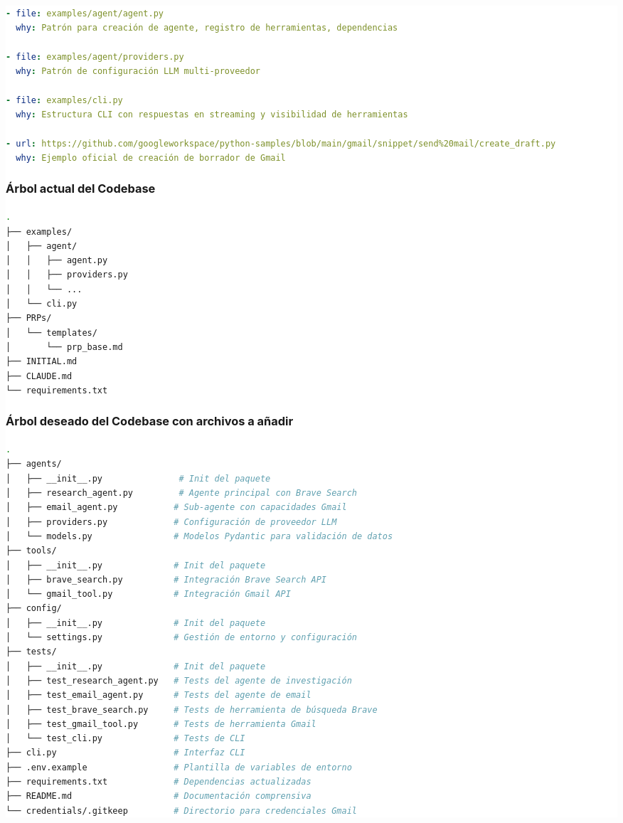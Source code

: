 ```yaml
- file: examples/agent/agent.py
  why: Patrón para creación de agente, registro de herramientas, dependencias
  
- file: examples/agent/providers.py
  why: Patrón de configuración LLM multi-proveedor
  
- file: examples/cli.py
  why: Estructura CLI con respuestas en streaming y visibilidad de herramientas

- url: https://github.com/googleworkspace/python-samples/blob/main/gmail/snippet/send%20mail/create_draft.py
  why: Ejemplo oficial de creación de borrador de Gmail
```

### Árbol actual del Codebase
```bash
.
├── examples/
│   ├── agent/
│   │   ├── agent.py
│   │   ├── providers.py
│   │   └── ...
│   └── cli.py
├── PRPs/
│   └── templates/
│       └── prp_base.md
├── INITIAL.md
├── CLAUDE.md
└── requirements.txt
```

### Árbol deseado del Codebase con archivos a añadir
```bash
.
├── agents/
│   ├── __init__.py               # Init del paquete
│   ├── research_agent.py         # Agente principal con Brave Search
│   ├── email_agent.py           # Sub-agente con capacidades Gmail
│   ├── providers.py             # Configuración de proveedor LLM
│   └── models.py                # Modelos Pydantic para validación de datos
├── tools/
│   ├── __init__.py              # Init del paquete
│   ├── brave_search.py          # Integración Brave Search API
│   └── gmail_tool.py            # Integración Gmail API
├── config/
│   ├── __init__.py              # Init del paquete
│   └── settings.py              # Gestión de entorno y configuración
├── tests/
│   ├── __init__.py              # Init del paquete
│   ├── test_research_agent.py   # Tests del agente de investigación
│   ├── test_email_agent.py      # Tests del agente de email
│   ├── test_brave_search.py     # Tests de herramienta de búsqueda Brave
│   ├── test_gmail_tool.py       # Tests de herramienta Gmail
│   └── test_cli.py              # Tests de CLI
├── cli.py                       # Interfaz CLI
├── .env.example                 # Plantilla de variables de entorno
├── requirements.txt             # Dependencias actualizadas
├── README.md                    # Documentación comprensiva
└── credentials/.gitkeep         # Directorio para credenciales Gmail
```
